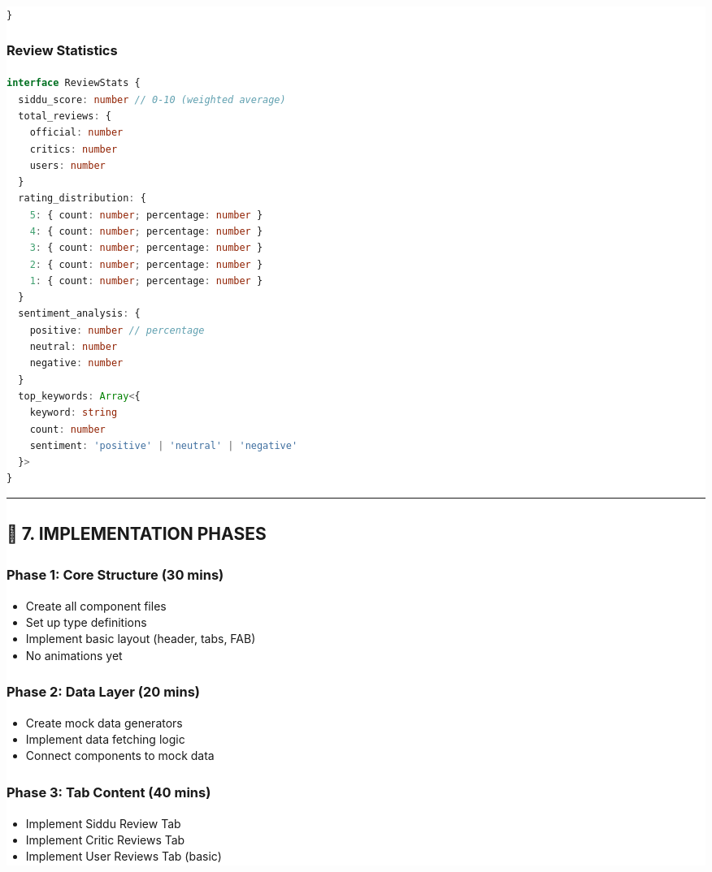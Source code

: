 ```typescript
}
```

### **Review Statistics**

```typescript
interface ReviewStats {
  siddu_score: number // 0-10 (weighted average)
  total_reviews: {
    official: number
    critics: number
    users: number
  }
  rating_distribution: {
    5: { count: number; percentage: number }
    4: { count: number; percentage: number }
    3: { count: number; percentage: number }
    2: { count: number; percentage: number }
    1: { count: number; percentage: number }
  }
  sentiment_analysis: {
    positive: number // percentage
    neutral: number
    negative: number
  }
  top_keywords: Array<{
    keyword: string
    count: number
    sentiment: 'positive' | 'neutral' | 'negative'
  }>
}
```

---

## 🎯 **7. IMPLEMENTATION PHASES**

### **Phase 1: Core Structure (30 mins)**
- Create all component files
- Set up type definitions
- Implement basic layout (header, tabs, FAB)
- No animations yet

### **Phase 2: Data Layer (20 mins)**
- Create mock data generators
- Implement data fetching logic
- Connect components to mock data

### **Phase 3: Tab Content (40 mins)**
- Implement Siddu Review Tab
- Implement Critic Reviews Tab
- Implement User Reviews Tab (basic)
